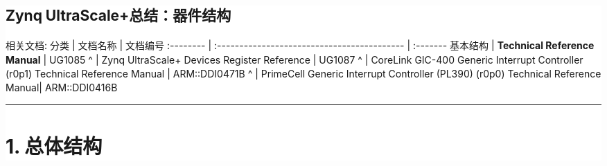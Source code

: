 
Zynq UltraScale+总结：器件结构
----

相关文档:
分类      | 文档名称                                    | 文档编号
:-------- | :------------------------------------------ | :-------
基本结构  | **Technical Reference Manual**              | UG1085
^         | Zynq UltraScale+ Devices Register Reference | UG1087
^         | CoreLink GIC-400 Generic Interrupt Controller (r0p1) Technical Reference Manual | ARM::DDI0471B
^         | PrimeCell Generic Interrupt Controller (PL390) (r0p0) Technical Reference Manual| ARM::DDI0416B

--------------------------------------------------------------------------------
# 1. 总体结构